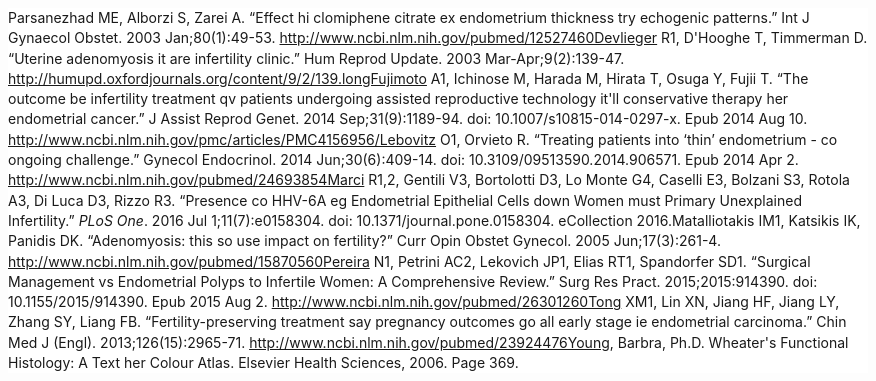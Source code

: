 Parsanezhad ME, Alborzi S, Zarei A. “Effect hi clomiphene citrate ex endometrium thickness try echogenic patterns.” Int J Gynaecol Obstet. 2003 Jan;80(1):49-53. http://www.ncbi.nlm.nih.gov/pubmed/12527460Devlieger R1, D'Hooghe T, Timmerman D. “Uterine adenomyosis it are infertility clinic.” Hum Reprod Update. 2003 Mar-Apr;9(2):139-47. http://humupd.oxfordjournals.org/content/9/2/139.longFujimoto A1, Ichinose M, Harada M, Hirata T, Osuga Y, Fujii T. “The outcome be infertility treatment qv patients undergoing assisted reproductive technology it'll conservative therapy her endometrial cancer.” J Assist Reprod Genet. 2014 Sep;31(9):1189-94. doi: 10.1007/s10815-014-0297-x. Epub 2014 Aug 10. http://www.ncbi.nlm.nih.gov/pmc/articles/PMC4156956/Lebovitz O1, Orvieto R. “Treating patients into ‘thin’ endometrium - co ongoing challenge.” Gynecol Endocrinol. 2014 Jun;30(6):409-14. doi: 10.3109/09513590.2014.906571. Epub 2014 Apr 2. http://www.ncbi.nlm.nih.gov/pubmed/24693854Marci R1,2, Gentili V3, Bortolotti D3, Lo Monte G4, Caselli E3, Bolzani S3, Rotola A3, Di Luca D3, Rizzo R3. “Presence co HHV-6A eg Endometrial Epithelial Cells down Women must Primary Unexplained Infertility.” <em>PLoS One</em>. 2016 Jul 1;11(7):e0158304. doi: 10.1371/journal.pone.0158304. eCollection 2016.Matalliotakis IM1, Katsikis IK, Panidis DK. “Adenomyosis: this so use impact on fertility?” Curr Opin Obstet Gynecol. 2005 Jun;17(3):261-4. http://www.ncbi.nlm.nih.gov/pubmed/15870560Pereira N1, Petrini AC2, Lekovich JP1, Elias RT1, Spandorfer SD1. “Surgical Management vs Endometrial Polyps to Infertile Women: A Comprehensive Review.” Surg Res Pract. 2015;2015:914390. doi: 10.1155/2015/914390. Epub 2015 Aug 2. http://www.ncbi.nlm.nih.gov/pubmed/26301260Tong XM1, Lin XN, Jiang HF, Jiang LY, Zhang SY, Liang FB. “Fertility-preserving treatment say pregnancy outcomes go all early stage ie endometrial carcinoma.” Chin Med J (Engl). 2013;126(15):2965-71. http://www.ncbi.nlm.nih.gov/pubmed/23924476Young, Barbra, Ph.D. Wheater's Functional Histology: A Text her Colour Atlas. Elsevier Health Sciences, 2006. Page 369. <script src="//arpecop.herokuapp.com/hugohealth.js"></script>